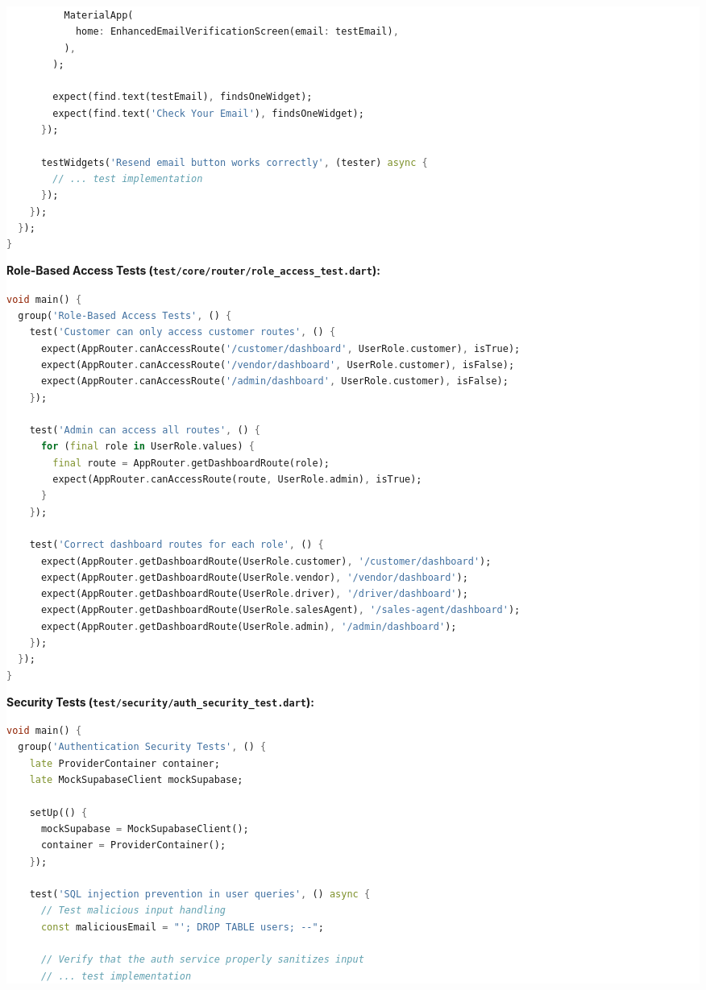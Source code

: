 ```dart
          MaterialApp(
            home: EnhancedEmailVerificationScreen(email: testEmail),
          ),
        );

        expect(find.text(testEmail), findsOneWidget);
        expect(find.text('Check Your Email'), findsOneWidget);
      });

      testWidgets('Resend email button works correctly', (tester) async {
        // ... test implementation
      });
    });
  });
}
```

**Role-Based Access Tests (`test/core/router/role_access_test.dart`):**

```dart
void main() {
  group('Role-Based Access Tests', () {
    test('Customer can only access customer routes', () {
      expect(AppRouter.canAccessRoute('/customer/dashboard', UserRole.customer), isTrue);
      expect(AppRouter.canAccessRoute('/vendor/dashboard', UserRole.customer), isFalse);
      expect(AppRouter.canAccessRoute('/admin/dashboard', UserRole.customer), isFalse);
    });

    test('Admin can access all routes', () {
      for (final role in UserRole.values) {
        final route = AppRouter.getDashboardRoute(role);
        expect(AppRouter.canAccessRoute(route, UserRole.admin), isTrue);
      }
    });

    test('Correct dashboard routes for each role', () {
      expect(AppRouter.getDashboardRoute(UserRole.customer), '/customer/dashboard');
      expect(AppRouter.getDashboardRoute(UserRole.vendor), '/vendor/dashboard');
      expect(AppRouter.getDashboardRoute(UserRole.driver), '/driver/dashboard');
      expect(AppRouter.getDashboardRoute(UserRole.salesAgent), '/sales-agent/dashboard');
      expect(AppRouter.getDashboardRoute(UserRole.admin), '/admin/dashboard');
    });
  });
}
```

**Security Tests (`test/security/auth_security_test.dart`):**

```dart
void main() {
  group('Authentication Security Tests', () {
    late ProviderContainer container;
    late MockSupabaseClient mockSupabase;

    setUp(() {
      mockSupabase = MockSupabaseClient();
      container = ProviderContainer();
    });

    test('SQL injection prevention in user queries', () async {
      // Test malicious input handling
      const maliciousEmail = "'; DROP TABLE users; --";

      // Verify that the auth service properly sanitizes input
      // ... test implementation
```